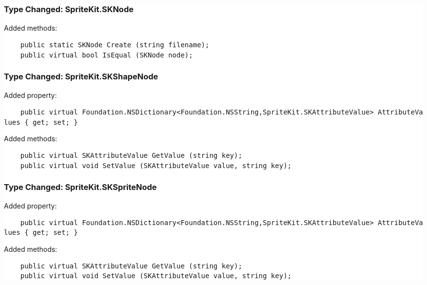</div> 
 <div>
<h3>Type Changed: SpriteKit.SKNode</h3>
<div>
<p>Added methods:</p>
<pre>
	<span class='added added-method ' data-is-non-breaking="">public static SKNode Create (string filename);</span>
	<span class='added added-method ' data-is-non-breaking="">public virtual bool IsEqual (SKNode node);</span>
</pre>
</div>

</div> 
 <div>
<h3>Type Changed: SpriteKit.SKShapeNode</h3>
<div>
<p>Added property:</p>
<pre>
	<span class='added added-property ' data-is-non-breaking="">public virtual Foundation.NSDictionary&lt;Foundation.NSString,SpriteKit.SKAttributeValue&gt; AttributeValues { get; set; }</span>
</pre>
</div>
<div>
<p>Added methods:</p>
<pre>
	<span class='added added-method ' data-is-non-breaking="">public virtual SKAttributeValue GetValue (string key);</span>
	<span class='added added-method ' data-is-non-breaking="">public virtual void SetValue (SKAttributeValue value, string key);</span>
</pre>
</div>

</div> 
 <div>
<h3>Type Changed: SpriteKit.SKSpriteNode</h3>
<div>
<p>Added property:</p>
<pre>
	<span class='added added-property ' data-is-non-breaking="">public virtual Foundation.NSDictionary&lt;Foundation.NSString,SpriteKit.SKAttributeValue&gt; AttributeValues { get; set; }</span>
</pre>
</div>
<div>
<p>Added methods:</p>
<pre>
	<span class='added added-method ' data-is-non-breaking="">public virtual SKAttributeValue GetValue (string key);</span>
	<span class='added added-method ' data-is-non-breaking="">public virtual void SetValue (SKAttributeValue value, string key);</span>
</pre>
</div>
